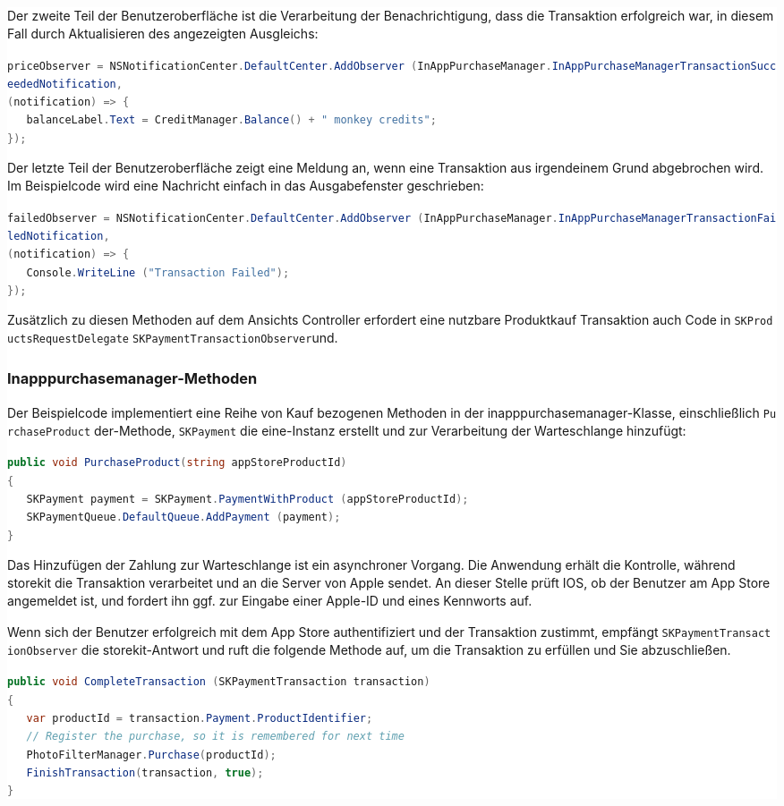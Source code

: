    
   
 Der zweite Teil der Benutzeroberfläche ist die Verarbeitung der Benachrichtigung, dass die Transaktion erfolgreich war, in diesem Fall durch Aktualisieren des angezeigten Ausgleichs:

```csharp
priceObserver = NSNotificationCenter.DefaultCenter.AddObserver (InAppPurchaseManager.InAppPurchaseManagerTransactionSucceededNotification,
(notification) => {
   balanceLabel.Text = CreditManager.Balance() + " monkey credits";
});
```

Der letzte Teil der Benutzeroberfläche zeigt eine Meldung an, wenn eine Transaktion aus irgendeinem Grund abgebrochen wird. Im Beispielcode wird eine Nachricht einfach in das Ausgabefenster geschrieben:

```csharp
failedObserver = NSNotificationCenter.DefaultCenter.AddObserver (InAppPurchaseManager.InAppPurchaseManagerTransactionFailedNotification,
(notification) => {
   Console.WriteLine ("Transaction Failed");
});
```

Zusätzlich zu diesen Methoden auf dem Ansichts Controller erfordert eine nutzbare Produktkauf Transaktion auch Code in `SKProductsRequestDelegate` `SKPaymentTransactionObserver`und.

### <a name="inapppurchasemanager-methods"></a>Inapppurchasemanager-Methoden

Der Beispielcode implementiert eine Reihe von Kauf bezogenen Methoden in der inapppurchasemanager-Klasse, einschließlich `PurchaseProduct` der-Methode, `SKPayment` die eine-Instanz erstellt und zur Verarbeitung der Warteschlange hinzufügt:

```csharp
public void PurchaseProduct(string appStoreProductId)
{
   SKPayment payment = SKPayment.PaymentWithProduct (appStoreProductId);
   SKPaymentQueue.DefaultQueue.AddPayment (payment);
}
```

Das Hinzufügen der Zahlung zur Warteschlange ist ein asynchroner Vorgang. Die Anwendung erhält die Kontrolle, während storekit die Transaktion verarbeitet und an die Server von Apple sendet. An dieser Stelle prüft IOS, ob der Benutzer am App Store angemeldet ist, und fordert ihn ggf. zur Eingabe einer Apple-ID und eines Kennworts auf.   
   
   
   
 Wenn sich der Benutzer erfolgreich mit dem App Store authentifiziert und der Transaktion zustimmt, empfängt `SKPaymentTransactionObserver` die storekit-Antwort und ruft die folgende Methode auf, um die Transaktion zu erfüllen und Sie abzuschließen.

```csharp
public void CompleteTransaction (SKPaymentTransaction transaction)
{
   var productId = transaction.Payment.ProductIdentifier;
   // Register the purchase, so it is remembered for next time
   PhotoFilterManager.Purchase(productId);
   FinishTransaction(transaction, true);
}
```
